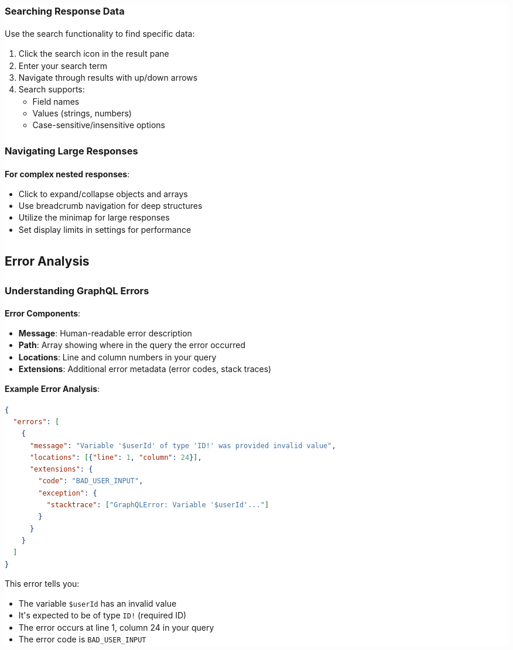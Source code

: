### Searching Response Data

Use the search functionality to find specific data:

1. Click the search icon in the result pane
2. Enter your search term
3. Navigate through results with up/down arrows
4. Search supports:
   - Field names
   - Values (strings, numbers)
   - Case-sensitive/insensitive options

### Navigating Large Responses

**For complex nested responses**:
- Click to expand/collapse objects and arrays
- Use breadcrumb navigation for deep structures
- Utilize the minimap for large responses
- Set display limits in settings for performance

## Error Analysis

### Understanding GraphQL Errors

**Error Components**:
- **Message**: Human-readable error description
- **Path**: Array showing where in the query the error occurred
- **Locations**: Line and column numbers in your query
- **Extensions**: Additional error metadata (error codes, stack traces)

**Example Error Analysis**:
```json
{
  "errors": [
    {
      "message": "Variable '$userId' of type 'ID!' was provided invalid value",
      "locations": [{"line": 1, "column": 24}],
      "extensions": {
        "code": "BAD_USER_INPUT",
        "exception": {
          "stacktrace": ["GraphQLError: Variable '$userId'..."]
        }
      }
    }
  ]
}
```

This error tells you:
- The variable `$userId` has an invalid value
- It's expected to be of type `ID!` (required ID)
- The error occurs at line 1, column 24 in your query
- The error code is `BAD_USER_INPUT`
